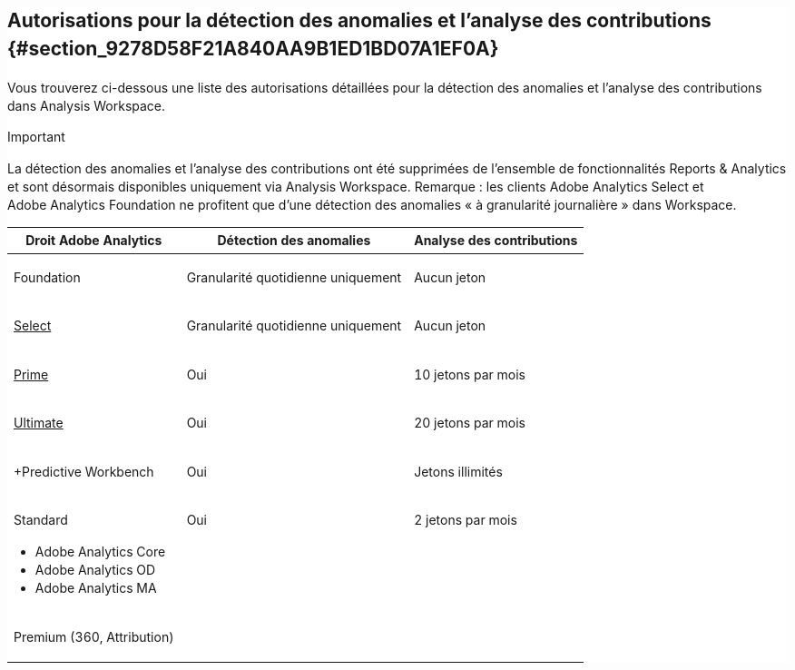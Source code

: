 
## Autorisations pour la détection des anomalies et l’analyse des contributions {#section_9278D58F21A840AA9B1ED1BD07A1EF0A}

Vous trouverez ci-dessous une liste des autorisations détaillées pour la détection des anomalies et l’analyse des contributions dans Analysis Workspace.

>[!IMPORTANT]
>
>La détection des anomalies et l’analyse des contributions ont été supprimées de l’ensemble de fonctionnalités Reports &amp; Analytics et sont désormais disponibles uniquement via Analysis Workspace. Remarque : les clients Adobe Analytics Select et Adobe Analytics Foundation ne profitent que d’une détection des anomalies « à granularité journalière » dans Workspace.

<table id="table_5C9B7E4AE82640B5A913519E576889B5"> 
 <thead> 
  <tr> 
   <th colname="col1" class="entry"> Droit Adobe Analytics </th> 
   <th colname="col2" class="entry"> Détection des anomalies </th> 
   <th colname="col3" class="entry"> Analyse des contributions </th> 
  </tr>
 </thead>
 <tbody> 
  <tr> 
   <td colname="col1"> <p>Foundation </p> </td> 
   <td colname="col2"> <p>Granularité quotidienne uniquement </p> </td> 
   <td colname="col3" colsep="1"> <p>Aucun jeton </p> </td> 
  </tr> 
  <tr> 
   <td colname="col1"> <p><a href="https://www.adobe.com/fr/data-analytics-cloud/analytics/select.html?promoid=B4XQ3X7G&amp;mv=other"  >Select</a> </p> </td> 
   <td colname="col2"> <p>Granularité quotidienne uniquement </p> </td> 
   <td colname="col3"> <p>Aucun jeton </p> </td> 
  </tr> 
  <tr> 
   <td colname="col1"> <p><a href="https://www.adobe.com/fr/data-analytics-cloud/analytics/prime.html?promoid=91BF51TR&amp;mv=other"  >Prime</a> </p> </td> 
   <td colname="col2"> <p>Oui </p> </td> 
   <td colname="col3"> <p>10 jetons par mois </p> </td> 
  </tr> 
  <tr> 
   <td colname="col1"> <p><a href="https://www.adobe.com/fr/data-analytics-cloud/analytics/ultimate.html?promoid=8N4B5F1V&amp;mv=other"  > Ultimate</a> </p> </td> 
   <td colname="col2"> <p>Oui </p> </td> 
   <td colname="col3"> <p>20 jetons par mois </p> </td> 
  </tr> 
  <tr> 
   <td colname="col1"> <p>+Predictive Workbench </p> </td> 
   <td colname="col2"> <p>Oui </p> </td> 
   <td colname="col3"> <p>Jetons illimités </p> </td> 
  </tr> 
  <tr> 
   <td colname="col1"> <p>Standard </p> 
    <ul id="ul_73D52020793B44868C9CE0F90893075D"> 
     <li id="li_21EE0871C87E43C8B781219B2BA0FA74">Adobe Analytics Core </li> 
     <li id="li_AB3593200F33439BAEE8FEB13CAE57F4">Adobe Analytics OD </li> 
     <li id="li_2B7D625519BC4A4CB598C95F15D3029B">Adobe Analytics MA </li> 
    </ul> </td> 
   <td colname="col2"> <p>Oui </p> </td> 
   <td colname="col3"> <p>2 jetons par mois </p> </td> 
  </tr> 
  <tr> 
   <td colname="col1"> <p>Premium (360, Attribution) </p> </td> 